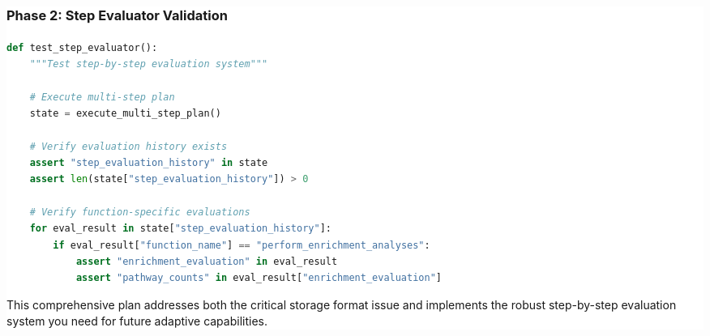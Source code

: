### **Phase 2: Step Evaluator Validation**
```python  
def test_step_evaluator():
    """Test step-by-step evaluation system"""
    
    # Execute multi-step plan
    state = execute_multi_step_plan()
    
    # Verify evaluation history exists
    assert "step_evaluation_history" in state
    assert len(state["step_evaluation_history"]) > 0
    
    # Verify function-specific evaluations
    for eval_result in state["step_evaluation_history"]:
        if eval_result["function_name"] == "perform_enrichment_analyses":
            assert "enrichment_evaluation" in eval_result
            assert "pathway_counts" in eval_result["enrichment_evaluation"]
```

This comprehensive plan addresses both the critical storage format issue and implements the robust step-by-step evaluation system you need for future adaptive capabilities.